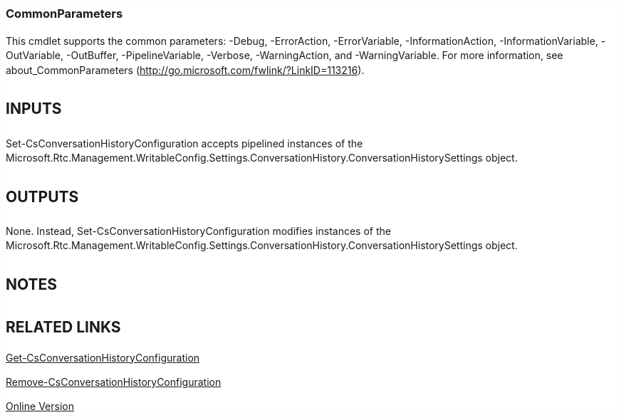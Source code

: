### CommonParameters
This cmdlet supports the common parameters: -Debug, -ErrorAction, -ErrorVariable, -InformationAction, -InformationVariable, -OutVariable, -OutBuffer, -PipelineVariable, -Verbose, -WarningAction, and -WarningVariable. For more information, see about_CommonParameters (http://go.microsoft.com/fwlink/?LinkID=113216).

## INPUTS

###  
Set-CsConversationHistoryConfiguration accepts pipelined instances of the Microsoft.Rtc.Management.WritableConfig.Settings.ConversationHistory.ConversationHistorySettings object.

## OUTPUTS

###  
None.
Instead, Set-CsConversationHistoryConfiguration modifies instances of the Microsoft.Rtc.Management.WritableConfig.Settings.ConversationHistory.ConversationHistorySettings object.

## NOTES

## RELATED LINKS

[Get-CsConversationHistoryConfiguration]()

[Remove-CsConversationHistoryConfiguration]()

[Online Version](http://technet.microsoft.com/EN-US/library/d580b9ea-ee07-4511-923e-03adad6a4db7(OCS.16).aspx)

